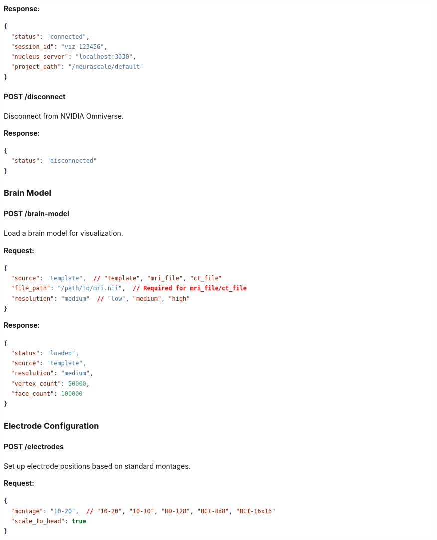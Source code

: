 **Response:**
```json
{
  "status": "connected",
  "session_id": "viz-123456",
  "nucleus_server": "localhost:3030",
  "project_path": "/neurascale/default"
}
```

#### POST /disconnect

Disconnect from NVIDIA Omniverse.

**Response:**
```json
{
  "status": "disconnected"
}
```

### Brain Model

#### POST /brain-model

Load a brain model for visualization.

**Request:**
```json
{
  "source": "template",  // "template", "mri_file", "ct_file"
  "file_path": "/path/to/mri.nii",  // Required for mri_file/ct_file
  "resolution": "medium"  // "low", "medium", "high"
}
```

**Response:**
```json
{
  "status": "loaded",
  "source": "template",
  "resolution": "medium",
  "vertex_count": 50000,
  "face_count": 100000
}
```

### Electrode Configuration

#### POST /electrodes

Set up electrode positions based on standard montages.

**Request:**
```json
{
  "montage": "10-20",  // "10-20", "10-10", "HD-128", "BCI-8x8", "BCI-16x16"
  "scale_to_head": true
}
```
